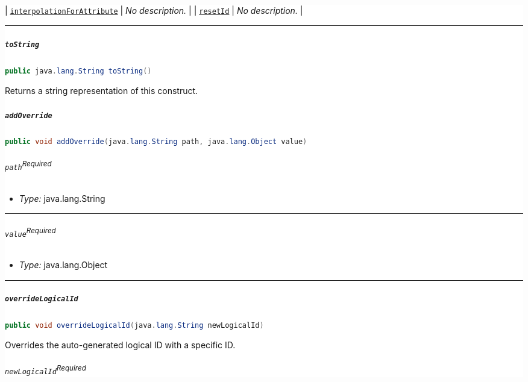 | <code><a href="#@cdktf/provider-mongodbatlas.dataMongodbatlasSharedTierRestoreJob.DataMongodbatlasSharedTierRestoreJob.interpolationForAttribute">interpolationForAttribute</a></code> | *No description.* |
| <code><a href="#@cdktf/provider-mongodbatlas.dataMongodbatlasSharedTierRestoreJob.DataMongodbatlasSharedTierRestoreJob.resetId">resetId</a></code> | *No description.* |

---

##### `toString` <a name="toString" id="@cdktf/provider-mongodbatlas.dataMongodbatlasSharedTierRestoreJob.DataMongodbatlasSharedTierRestoreJob.toString"></a>

```java
public java.lang.String toString()
```

Returns a string representation of this construct.

##### `addOverride` <a name="addOverride" id="@cdktf/provider-mongodbatlas.dataMongodbatlasSharedTierRestoreJob.DataMongodbatlasSharedTierRestoreJob.addOverride"></a>

```java
public void addOverride(java.lang.String path, java.lang.Object value)
```

###### `path`<sup>Required</sup> <a name="path" id="@cdktf/provider-mongodbatlas.dataMongodbatlasSharedTierRestoreJob.DataMongodbatlasSharedTierRestoreJob.addOverride.parameter.path"></a>

- *Type:* java.lang.String

---

###### `value`<sup>Required</sup> <a name="value" id="@cdktf/provider-mongodbatlas.dataMongodbatlasSharedTierRestoreJob.DataMongodbatlasSharedTierRestoreJob.addOverride.parameter.value"></a>

- *Type:* java.lang.Object

---

##### `overrideLogicalId` <a name="overrideLogicalId" id="@cdktf/provider-mongodbatlas.dataMongodbatlasSharedTierRestoreJob.DataMongodbatlasSharedTierRestoreJob.overrideLogicalId"></a>

```java
public void overrideLogicalId(java.lang.String newLogicalId)
```

Overrides the auto-generated logical ID with a specific ID.

###### `newLogicalId`<sup>Required</sup> <a name="newLogicalId" id="@cdktf/provider-mongodbatlas.dataMongodbatlasSharedTierRestoreJob.DataMongodbatlasSharedTierRestoreJob.overrideLogicalId.parameter.newLogicalId"></a>
